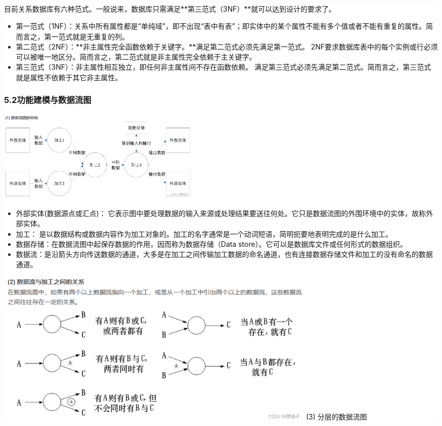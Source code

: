 目前关系数据库有六种范式。一般说来，数据库只需满足**第三范式（3NF）**就可以达到设计的要求了。

- 第一范式（1NF）：关系中所有属性都是“单纯域”，即不出现“表中有表”；即实体中的某个属性不能有多个值或者不能有重复的属性。简而言之，第一范式就是无重复的列。
- 第二范式（2NF）：**非主属性完全函数依赖于关键字。**满足第二范式必须先满足第一范式。 2NF要求数据库表中的每个实例或行必须可以被唯一地区分。简而言之，第二范式就是非主属性完全依赖于主关键字。
- 第三范式（3NF）：非主属性相互独立，即任何非主属性间不存在函数依赖。 满足第三范式必须先满足第二范式。简而言之，第三范式就是属性不依赖于其它非主属性。



### **5.2功能建模与数据流图**

<img src="软件工程基础图片\image-20230419174029098.png" alt="image-20230419174029098" style="zoom:50%;" />

- 外部实体(数据源点或汇点)： 它表示图中要处理数据的输入来源或处理结果要送往何处。它只是数据流图的外围环境中的实体，故称外部实体。
- 加工： 是以数据结构或数据内容作为加工对象的。加工的名字通常是一个动词短语，简明扼要地表明完成的是什么加工。
- 数据存储：在数据流图中起保存数据的作用，因而称为数据存储（Data store）。它可以是数据库文件或任何形式的数据组织。
- 数据流：是沿箭头方向传送数据的通道，大多是在加工之间传输加工数据的命名通道，也有连接数据存储文件和加工的没有命名的数据通道。

<img src="软件工程基础图片\image-20230419174058792.png" alt="image-20230419174058792" style="zoom: 80%;" />(3) 分层的数据流图
